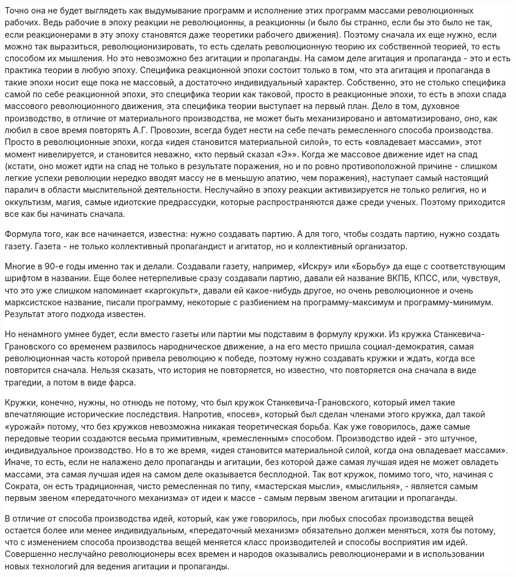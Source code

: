Точно она не будет выглядеть как выдумывание программ и исполнение этих программ массами революционных рабочих. Ведь рабочие в эпоху реакции не революционны, а реакционны (и было бы странно, если бы это было не так, если реакционерами в эту эпоху становятся даже теоретики рабочего движения). Поэтому сначала их еще нужно, если можно так выразиться, революционизировать, то есть сделать революционную теорию их собственной теорией, то есть способом их мышления. Но это невозможно без агитации и пропаганды. На самом деле агитация и пропаганда - это и есть практика теории в любую эпоху. Специфика реакционной эпохи состоит только в том, что эта агитация и пропаганда в такие эпохи носит еще пока не массовый, а достаточно индивидуальный характер. Собственно, это не столько специфика самой по себе реакционной эпохи, это специфика теории как таковой, просто в реакционные эпохи, то есть в эпохи спада массового революционного движения, эта специфика теории выступает на первый план. Дело в том, духовное производство, в отличие от материального производства, не может быть механизировано и автоматизировано, оно, как любил в свое время повторять А.Г. Провозин, всегда будет нести на себе печать ремесленного способа производства. Просто в революционные эпохи, когда «идея становится материальной силой», то есть «овладевает массами», этот момент нивелируется, и становится неважно, «кто первый сказал «Э»». Когда же массовое движение идет на спад (кстати, оно может идти на спад не только в результате поражения, но и по ровно противоположной причине - слишком легкие успехи революции нередко вводят массу не в меньшую апатию, чем поражения), наступает самый настоящий паралич в области мыслительной деятельности. Неслучайно в эпоху реакции активизируется не только религия, но и оккультизм, магия, самые идиотские предрассудки, которые распространяются даже среди ученых. Поэтому приходится все как бы начинать сначала.

Формула того, как все начинается, известна: нужно создавать партию. А для того, чтобы создать партию, нужно создать газету. Газета - не только коллективный пропагандист и агитатор, но и коллективный организатор.

Многие в 90-е годы именно так и делали. Создавали газету, например, «Искру» или «Борьбу» да еще с соответствующим шрифтом в названии. Еще более нетерпеливые сразу создавали партию, давали ей название ВКПБ, КПСС, или, чувствуя, что это уже слишком напоминает «каргокульт», давали ей какое-нибудь другое, но очень революционное и очень марксистское название, писали программу, некоторые с разбиением на программу-максимум и программу-минимум. Результат этого подхода известен.

Но ненамного умнее будет, если вместо газеты или партии мы подставим в формулу кружки. Из кружка Станкевича-Грановского со временем развилось народническое движение, а на его место пришла социал-демократия, самая революционная часть которой привела революцию к победе, поэтому нужно создавать кружки и ждать, когда все повторится сначала. Нельзя сказать, что история не повторяется, но известно, что повторяется она сначала в виде трагедии, а потом в виде фарса.

Кружки, конечно, нужны, но отнюдь не потому, что был кружок Станкевича-Грановского, который имел такие впечатляющие исторические последствия. Напротив, «посев», который был сделан членами этого кружка, дал такой «урожай» потому, что без кружков невозможна никакая теоретическая борьба. Как уже говорилось, даже самые передовые теории создаются весьма примитивным, «ремесленным» способом. Производство идей - это штучное, индивидуальное производство. Но в то же время, «идея становится материальной силой, когда она овладевает массами». Иначе, то есть, если не налажено дело пропаганды и агитации, без которой даже самая лучшая идея не может овладеть массами, эта самая лучшая идея на самом деле оказывается бесплодной. Так вот кружок, помимо того, что, начиная с Сократа, он есть традиционная, чисто ремесленная по типу, «мастерская мысли», «мыслильня», - является самым первым звеном «передаточного механизма» от идеи к массе - самым первым звеном агитации и пропаганды.

В отличие от способа производства идей, который, как уже говорилось, при любых способах производства вещей остается более или менее индивидуальным, «передаточный механизм» обязательно должен меняться, хотя бы потому, что с изменением способа производства вещей меняется класс производителей и способы восприятия им идей. Совершенно неслучайно революционеры всех времен и народов оказывались революционерами и в использовании новых технологий для ведения агитации и пропаганды.
